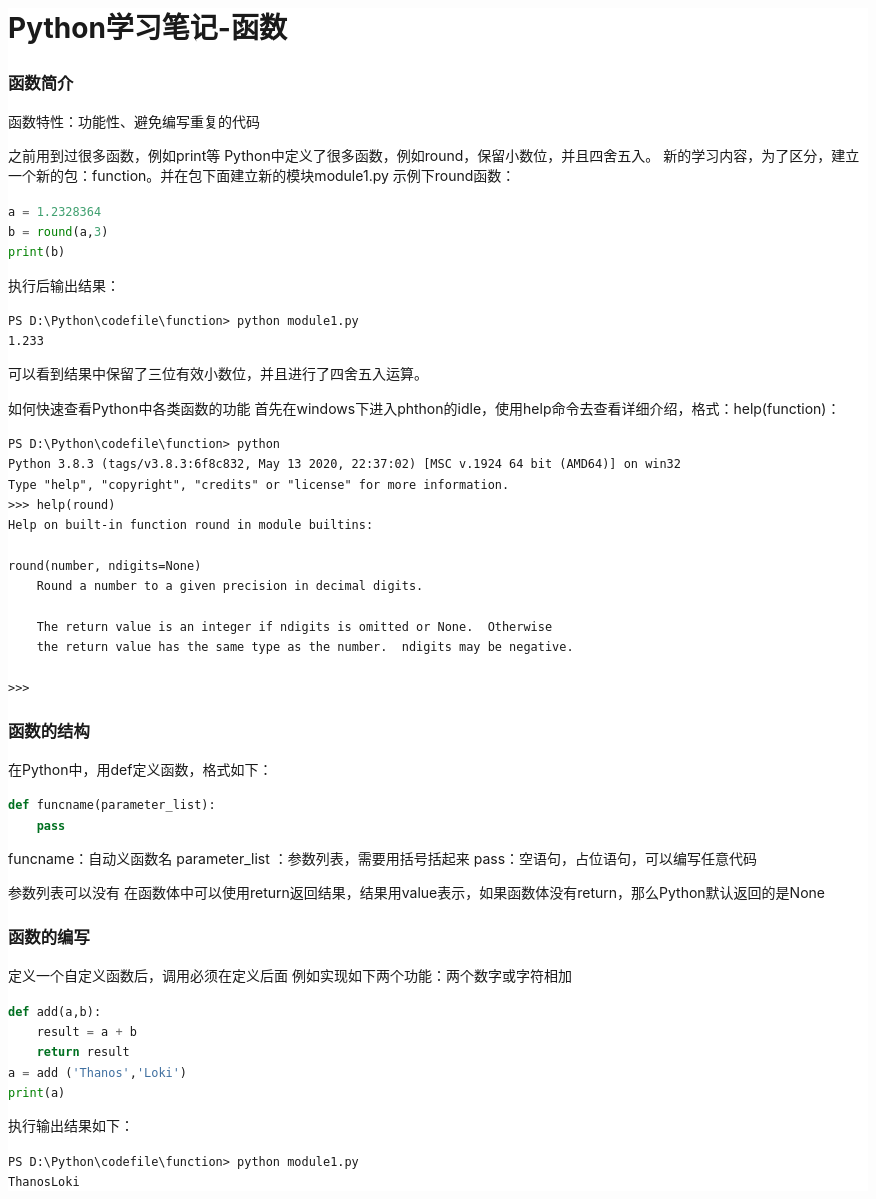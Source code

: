 # Python学习笔记-函数
### 函数简介
函数特性：功能性、避免编写重复的代码

之前用到过很多函数，例如print等
Python中定义了很多函数，例如round，保留小数位，并且四舍五入。
新的学习内容，为了区分，建立一个新的包：function。并在包下面建立新的模块module1.py
示例下round函数：
```python
a = 1.2328364
b = round(a,3)
print(b)
```
执行后输出结果：
```shell
PS D:\Python\codefile\function> python module1.py
1.233
```
可以看到结果中保留了三位有效小数位，并且进行了四舍五入运算。

如何快速查看Python中各类函数的功能
首先在windows下进入phthon的idle，使用help命令去查看详细介绍，格式：help(function)：
```shell
PS D:\Python\codefile\function> python
Python 3.8.3 (tags/v3.8.3:6f8c832, May 13 2020, 22:37:02) [MSC v.1924 64 bit (AMD64)] on win32
Type "help", "copyright", "credits" or "license" for more information.
>>> help(round)
Help on built-in function round in module builtins:

round(number, ndigits=None)
    Round a number to a given precision in decimal digits.

    The return value is an integer if ndigits is omitted or None.  Otherwise
    the return value has the same type as the number.  ndigits may be negative.

>>>
```
### 函数的结构
在Python中，用def定义函数，格式如下：
```python
def funcname(parameter_list):
    pass
```
funcname：自动义函数名
parameter_list ：参数列表，需要用括号括起来
pass：空语句，占位语句，可以编写任意代码

参数列表可以没有
在函数体中可以使用return返回结果，结果用value表示，如果函数体没有return，那么Python默认返回的是None
### 函数的编写
定义一个自定义函数后，调用必须在定义后面
例如实现如下两个功能：两个数字或字符相加
```python
def add(a,b):
    result = a + b
    return result
a = add ('Thanos','Loki')
print(a)
```
执行输出结果如下：
```shell
PS D:\Python\codefile\function> python module1.py
ThanosLoki
```